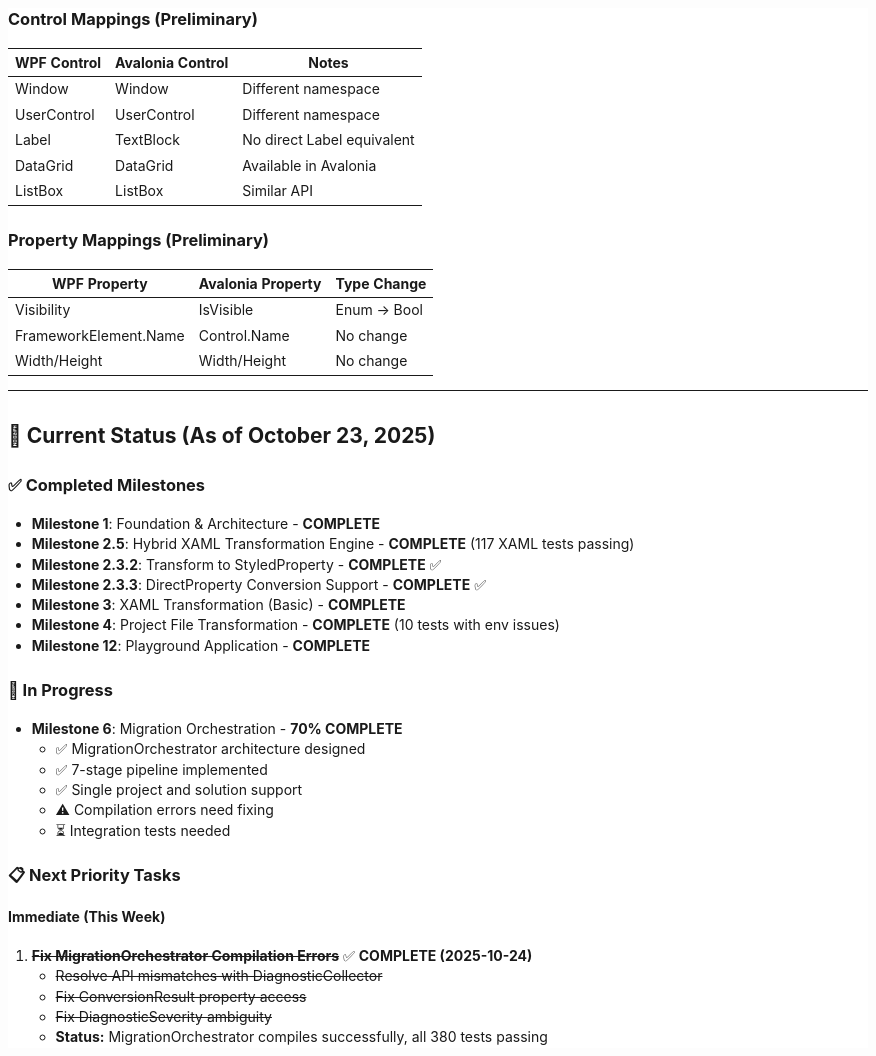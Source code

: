 ### Control Mappings (Preliminary)
| WPF Control | Avalonia Control | Notes |
|-------------|-----------------|-------|
| Window | Window | Different namespace |
| UserControl | UserControl | Different namespace |
| Label | TextBlock | No direct Label equivalent |
| DataGrid | DataGrid | Available in Avalonia |
| ListBox | ListBox | Similar API |

### Property Mappings (Preliminary)
| WPF Property | Avalonia Property | Type Change |
|--------------|------------------|-------------|
| Visibility | IsVisible | Enum → Bool |
| FrameworkElement.Name | Control.Name | No change |
| Width/Height | Width/Height | No change |

---

## 🎯 Current Status (As of October 23, 2025)

### ✅ Completed Milestones
- **Milestone 1**: Foundation & Architecture - **COMPLETE**
- **Milestone 2.5**: Hybrid XAML Transformation Engine - **COMPLETE** (117 XAML tests passing)
- **Milestone 2.3.2**: Transform to StyledProperty - **COMPLETE** ✅
- **Milestone 2.3.3**: DirectProperty Conversion Support - **COMPLETE** ✅
- **Milestone 3**: XAML Transformation (Basic) - **COMPLETE**
- **Milestone 4**: Project File Transformation - **COMPLETE** (10 tests with env issues)
- **Milestone 12**: Playground Application - **COMPLETE**

### 🚧 In Progress
- **Milestone 6**: Migration Orchestration - **70% COMPLETE**
  - ✅ MigrationOrchestrator architecture designed
  - ✅ 7-stage pipeline implemented
  - ✅ Single project and solution support
  - ⚠️ Compilation errors need fixing
  - ⏳ Integration tests needed

### 📋 Next Priority Tasks

#### Immediate (This Week)
1. ~~**Fix MigrationOrchestrator Compilation Errors**~~ ✅ **COMPLETE (2025-10-24)**
   - ~~Resolve API mismatches with DiagnosticCollector~~
   - ~~Fix ConversionResult property access~~
   - ~~Fix DiagnosticSeverity ambiguity~~
   - **Status:** MigrationOrchestrator compiles successfully, all 380 tests passing
